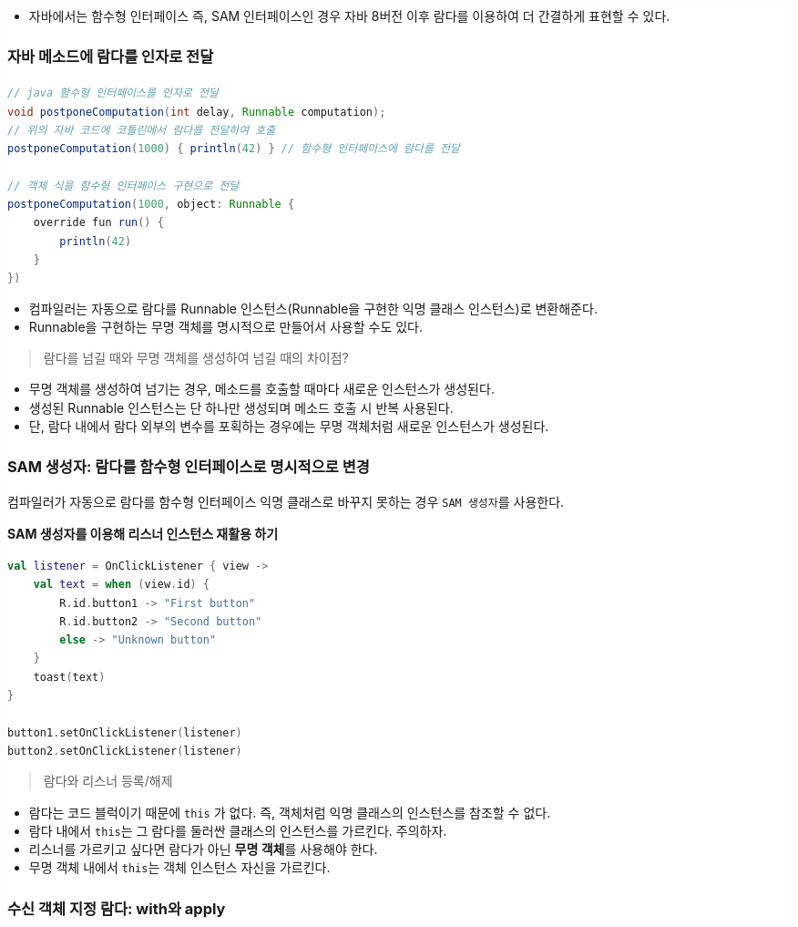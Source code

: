 - 자바에서는 함수형 인터페이스 즉, SAM 인터페이스인 경우 자바 8버전 이후 람다를 이용하여 더 간결하게 표현할 수 있다.

### 자바 메소드에 람다를 인자로 전달

```java
// java 함수형 인터페이스를 인자로 전달
void postponeComputation(int delay, Runnable computation);
// 위의 자바 코드에 코틀린에서 람다를 전달하여 호출
postponeComputation(1000) { println(42) } // 함수형 인터페이스에 람다를 전달

// 객체 식을 함수형 인터페이스 구현으로 전달
postponeComputation(1000, object: Runnable {
    override fun run() {
        println(42)
    }
})
```

- 컴파일러는 자동으로 람다를 Runnable 인스턴스(Runnable을 구현한 익명 클래스 인스턴스)로 변환해준다.
- Runnable을 구현하는 무명 객체를 명시적으로 만들어서 사용할 수도 있다.

> 람다를 넘길 때와 무명 객체를 생성하여 넘길 때의 차이점?

- 무명 객체를 생성하여 넘기는 경우, 메소드를 호출할 때마다 새로운 인스턴스가 생성된다.
- 생성된 Runnable 인스턴스는 단 하나만 생성되며 메소드 호출 시 반복 사용된다.
- 단, 람다 내에서 람다 외부의 변수를 포획하는 경우에는 무명 객체처럼 새로운 인스턴스가 생성된다.

### SAM 생성자: 람다를 함수형 인터페이스로 명시적으로 변경

컴파일러가 자동으로 람다를 함수형 인터페이스 익명 클래스로 바꾸지 못하는 경우 `SAM 생성자`를 사용한다.

**SAM 생성자를 이용해 리스너 인스턴스 재활용 하기**

```kotlin
val listener = OnClickListener { view -> 
    val text = when (view.id) {
        R.id.button1 -> "First button"
        R.id.button2 -> "Second button"
        else -> "Unknown button"
    }
    toast(text)
}

button1.setOnClickListener(listener)
button2.setOnClickListener(listener)

```

> 람다와 리스너 등록/해제

- 람다는 코드 블럭이기 때문에 `this` 가 없다. 즉, 객체처럼 익명 클래스의 인스턴스를 참조할 수 없다.
- 람다 내에서 `this`는 그 람다를 둘러싼 클래스의 인스턴스를 가르킨다. 주의하자.
- 리스너를 가르키고 싶다면 람다가 아닌 **무명 객체**를 사용해야 한다.
- 무명 객체 내에서 `this`는 객체 인스턴스 자신을 가르킨다.

### 수신 객체 지정 람다: with와 apply
